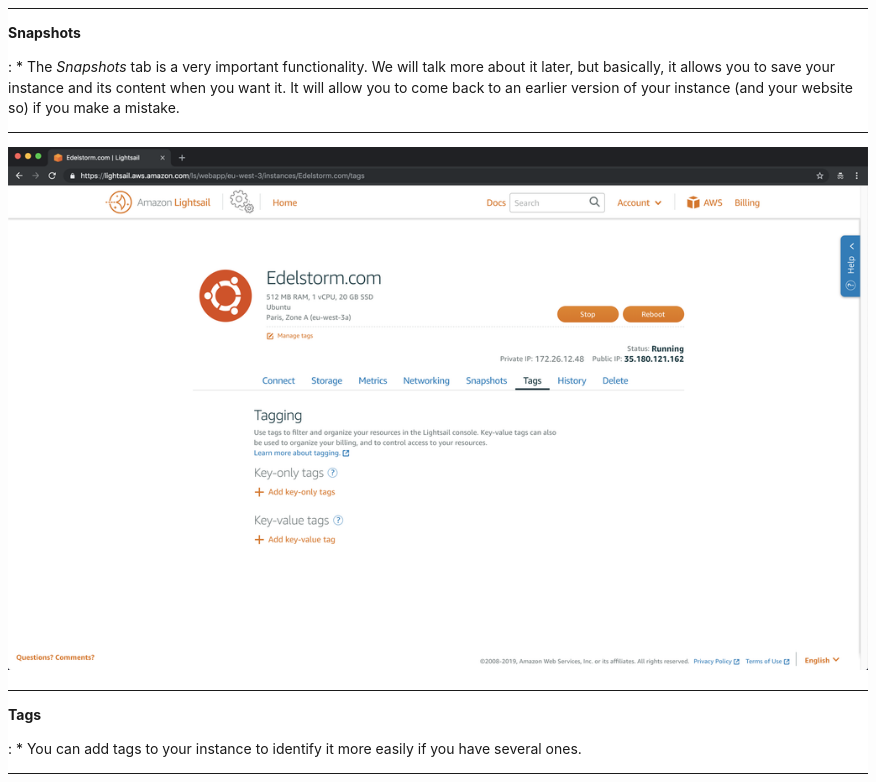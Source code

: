 ***

**Snapshots**

:    * The *Snapshots* tab is a very important functionality. We will talk more about it later, but basically, it allows you to save your instance and its content when you want it. It will allow you to come back to an earlier version of your instance (and your website so) if you make a mistake.

***

<p><a href="../assets/images/aws/creation-instance/en/7.png" target="_blank"><img alt="Snapshots Instance Amazon Lightsail" src="../assets/images/aws/creation-instance/en/7.png"></a></p>

***

**Tags**

:    * You can add tags to your instance to identify it more easily if you have several ones.
***
